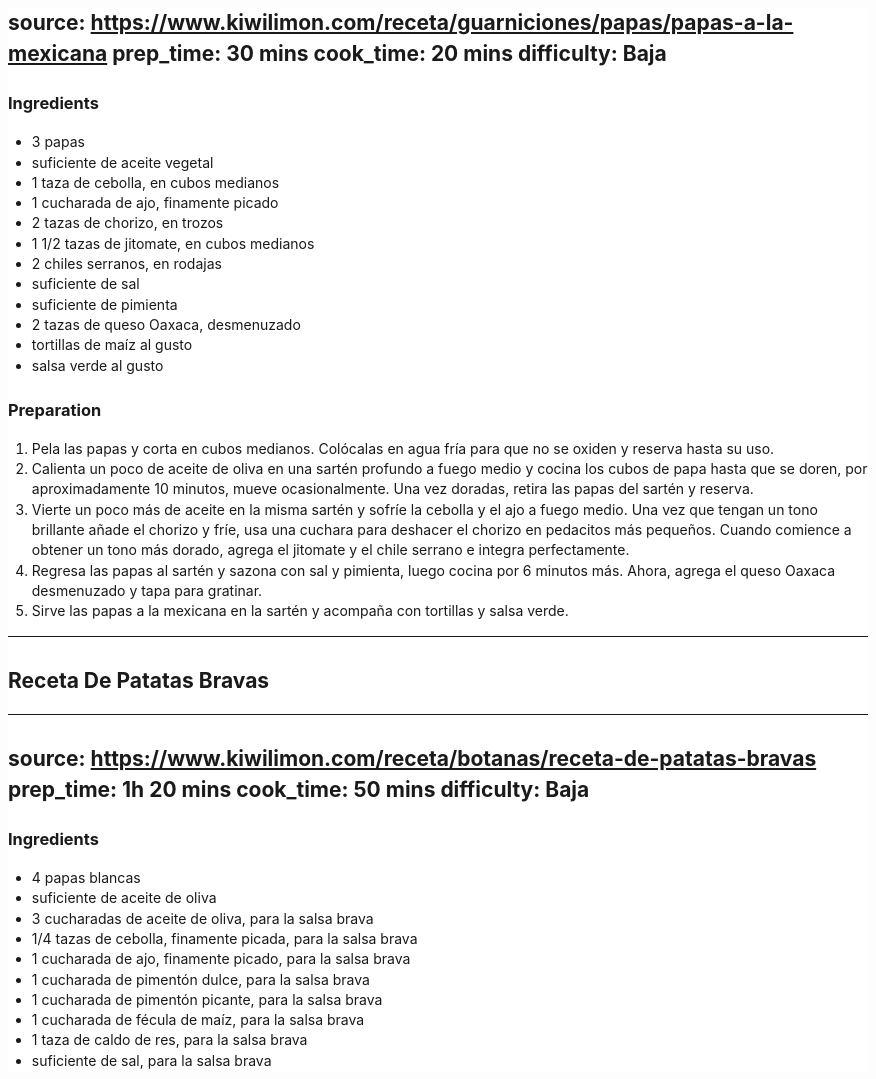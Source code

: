 source: https://www.kiwilimon.com/receta/guarniciones/papas/papas-a-la-mexicana
prep_time: 30 mins
cook_time: 20 mins
difficulty: Baja
---

### Ingredients

- 3 papas
- suficiente de aceite vegetal
- 1 taza de cebolla, en cubos medianos
- 1 cucharada de ajo, finamente picado
- 2 tazas de chorizo, en trozos
- 1 1/2 tazas de jitomate, en cubos medianos
- 2 chiles serranos, en rodajas
- suficiente de sal
- suficiente de pimienta
- 2 tazas de queso Oaxaca, desmenuzado
- tortillas de maíz al gusto
- salsa verde al gusto

### Preparation

1. Pela las papas y corta en cubos medianos. Colócalas en agua fría para que no se oxiden y reserva hasta su uso.
2. Calienta un poco de aceite de oliva en una sartén profundo a fuego medio y cocina los cubos de papa hasta que se doren, por aproximadamente 10 minutos, mueve ocasionalmente. Una vez doradas, retira las papas del sartén y reserva.
3. Vierte un poco más de aceite en la misma sartén y sofríe la cebolla y el ajo a fuego medio. Una vez que tengan un tono brillante añade el chorizo y fríe, usa una cuchara para deshacer el chorizo en pedacitos más pequeños. Cuando comience a obtener un tono más dorado, agrega el jitomate y el chile serrano e integra perfectamente.
4. Regresa las papas al sartén y sazona con sal y pimienta, luego cocina por 6 minutos más. Ahora, agrega el queso Oaxaca desmenuzado y tapa para gratinar.
5. Sirve las papas a la mexicana en la sartén y acompaña con tortillas y salsa verde.

---

## Receta De Patatas Bravas

---
source: https://www.kiwilimon.com/receta/botanas/receta-de-patatas-bravas
prep_time: 1h 20 mins
cook_time: 50 mins
difficulty: Baja
---

### Ingredients

- 4 papas blancas
- suficiente de aceite de oliva
- 3 cucharadas de aceite de oliva, para la salsa brava
- 1/4 tazas de cebolla, finamente picada, para la salsa brava
- 1 cucharada de ajo, finamente picado, para la salsa brava
- 1 cucharada de pimentón dulce, para la salsa brava
- 1 cucharada de pimentón picante, para la salsa brava
- 1 cucharada de fécula de maíz, para la salsa brava
- 1 taza de caldo de res, para la salsa brava
- suficiente de sal, para la salsa brava
